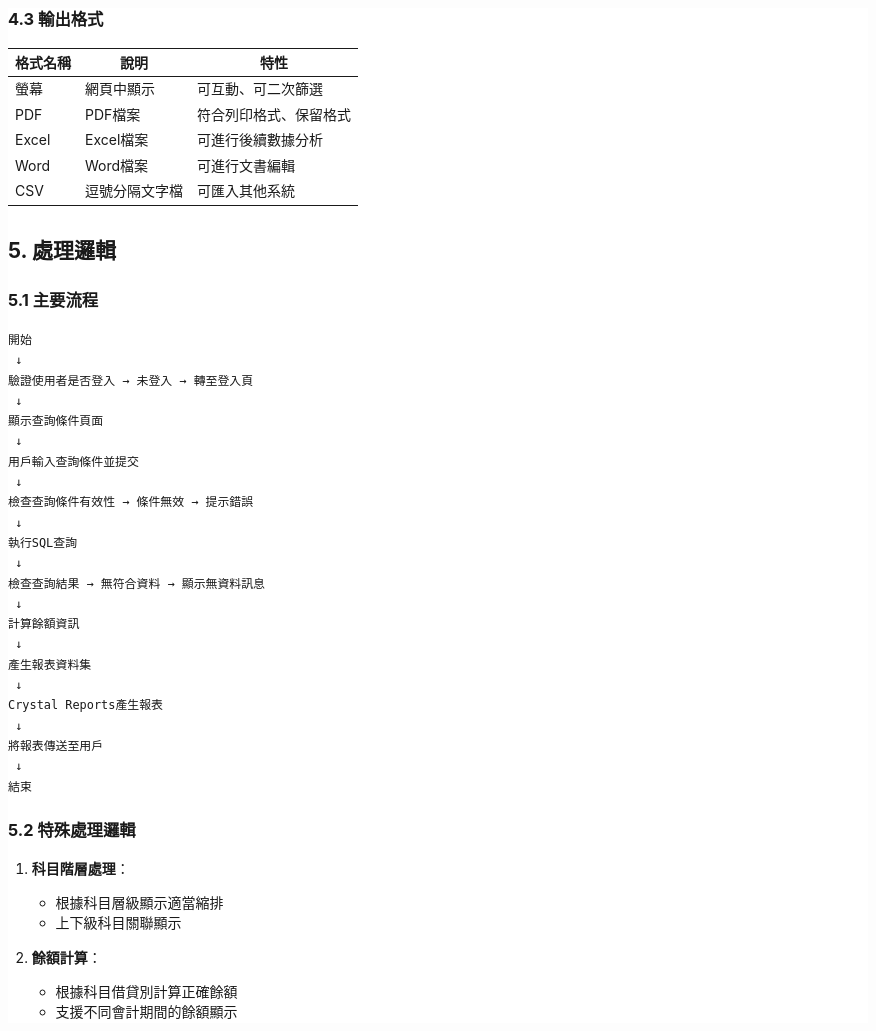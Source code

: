 ### 4.3 輸出格式

| 格式名稱 | 說明 | 特性 |
|---------|------|------|
| 螢幕 | 網頁中顯示 | 可互動、可二次篩選 |
| PDF | PDF檔案 | 符合列印格式、保留格式 |
| Excel | Excel檔案 | 可進行後續數據分析 |
| Word | Word檔案 | 可進行文書編輯 |
| CSV | 逗號分隔文字檔 | 可匯入其他系統 |

## 5. 處理邏輯

### 5.1 主要流程

```
開始
 ↓
驗證使用者是否登入 → 未登入 → 轉至登入頁
 ↓
顯示查詢條件頁面
 ↓
用戶輸入查詢條件並提交
 ↓
檢查查詢條件有效性 → 條件無效 → 提示錯誤
 ↓
執行SQL查詢
 ↓
檢查查詢結果 → 無符合資料 → 顯示無資料訊息
 ↓
計算餘額資訊
 ↓
產生報表資料集
 ↓
Crystal Reports產生報表
 ↓
將報表傳送至用戶
 ↓
結束
```

### 5.2 特殊處理邏輯

1. **科目階層處理**：
   - 根據科目層級顯示適當縮排
   - 上下級科目關聯顯示

2. **餘額計算**：
   - 根據科目借貸別計算正確餘額
   - 支援不同會計期間的餘額顯示
